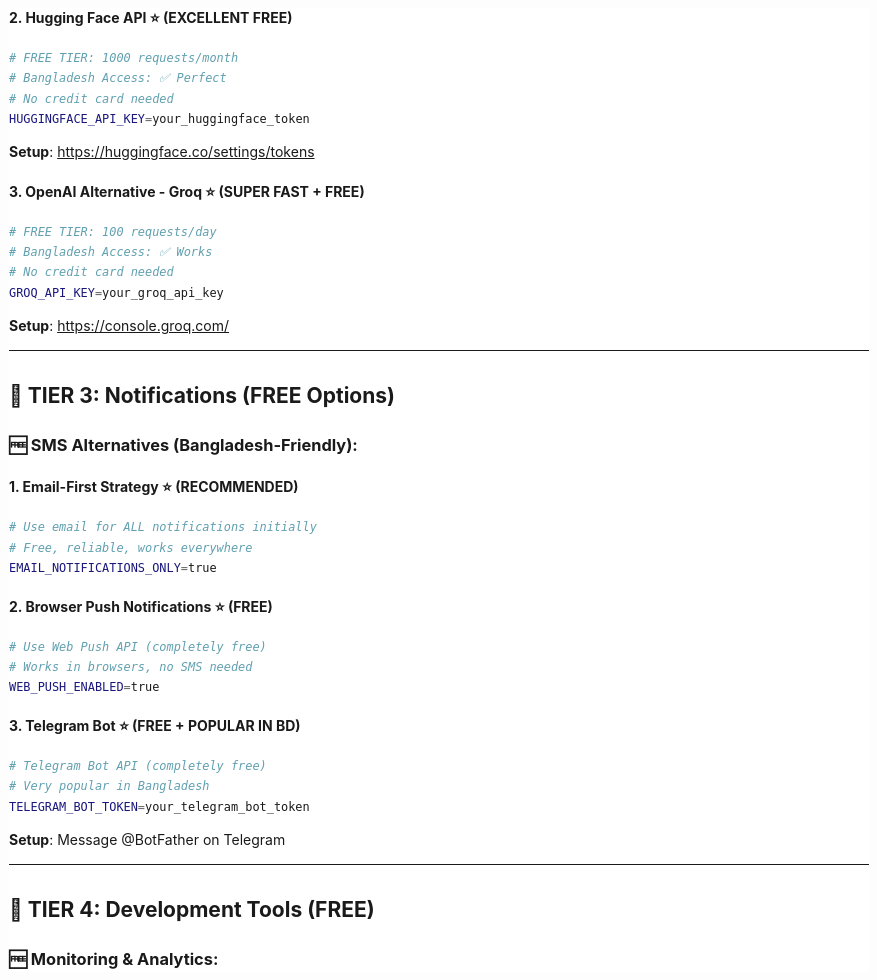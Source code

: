 #### 2. **Hugging Face API** ⭐ (EXCELLENT FREE)
```bash
# FREE TIER: 1000 requests/month
# Bangladesh Access: ✅ Perfect
# No credit card needed
HUGGINGFACE_API_KEY=your_huggingface_token
```
**Setup**: https://huggingface.co/settings/tokens

#### 3. **OpenAI Alternative - Groq** ⭐ (SUPER FAST + FREE)
```bash
# FREE TIER: 100 requests/day
# Bangladesh Access: ✅ Works
# No credit card needed
GROQ_API_KEY=your_groq_api_key
```
**Setup**: https://console.groq.com/

---

## 📱 TIER 3: Notifications (FREE Options)

### **🆓 SMS Alternatives (Bangladesh-Friendly):**

#### 1. **Email-First Strategy** ⭐ (RECOMMENDED)
```bash
# Use email for ALL notifications initially
# Free, reliable, works everywhere
EMAIL_NOTIFICATIONS_ONLY=true
```

#### 2. **Browser Push Notifications** ⭐ (FREE)
```bash
# Use Web Push API (completely free)
# Works in browsers, no SMS needed
WEB_PUSH_ENABLED=true
```

#### 3. **Telegram Bot** ⭐ (FREE + POPULAR IN BD)
```bash
# Telegram Bot API (completely free)
# Very popular in Bangladesh
TELEGRAM_BOT_TOKEN=your_telegram_bot_token
```
**Setup**: Message @BotFather on Telegram

---

## 🔧 TIER 4: Development Tools (FREE)

### **🆓 Monitoring & Analytics:**
